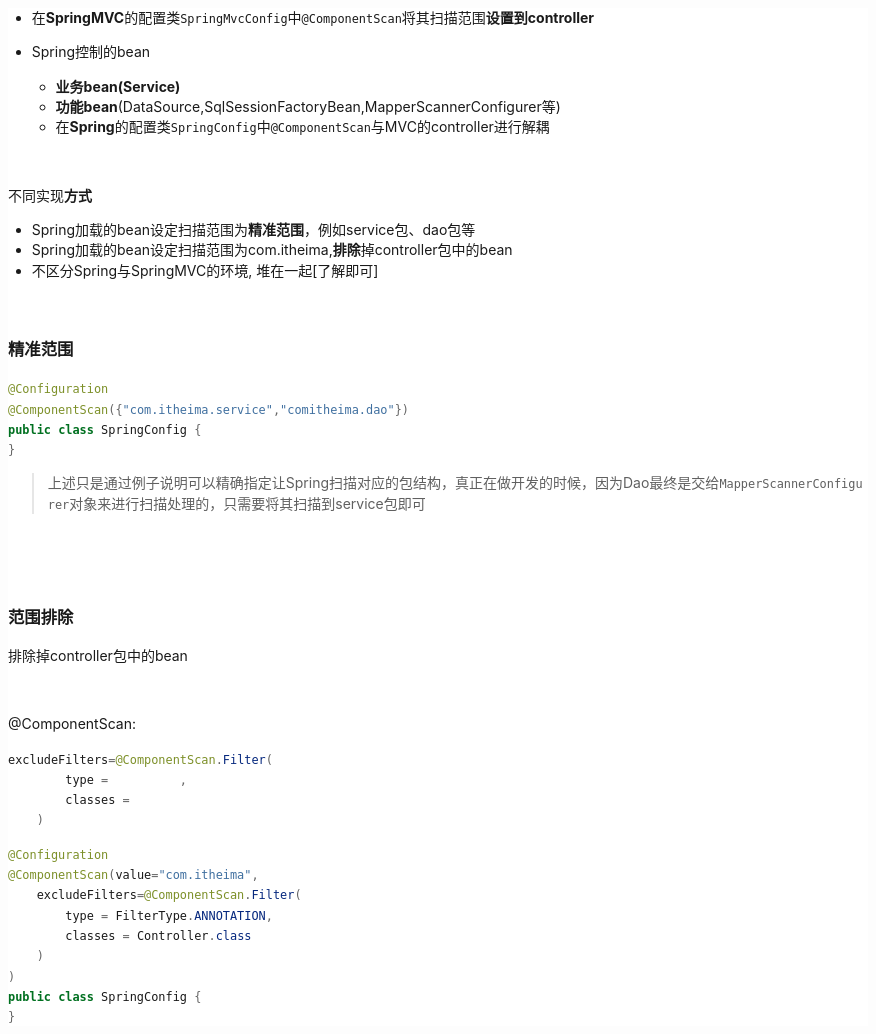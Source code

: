   * 在**SpringMVC**的配置类`SpringMvcConfig`​中`@ComponentScan`​ 将其扫描范围**设置到controller**
* Spring控制的bean

  * **业务bean(Service)**
  * **功能bean**(DataSource,SqlSessionFactoryBean,MapperScannerConfigurer等)
  * 在**Spring**的配置类`SpringConfig`​中`@ComponentScan`​ 与MVC的controller进行解耦

‍

不同实现**方式**

* Spring加载的bean设定扫描范围为**精准范围**，例如service包、dao包等
* Spring加载的bean设定扫描范围为com.itheima,**排除**掉controller包中的bean
* 不区分Spring与SpringMVC的环境, 堆在一起[了解即可]

‍

### 精准范围

```java
@Configuration
@ComponentScan({"com.itheima.service","comitheima.dao"})
public class SpringConfig {
}
```

> 上述只是通过例子说明可以精确指定让Spring扫描对应的包结构，真正在做开发的时候，因为Dao最终是交给`MapperScannerConfigurer`​对象来进行扫描处理的，只需要将其扫描到service包即可

‍

‍

### 范围排除

排除掉controller包中的bean

‍

@ComponentScan:

```java
excludeFilters=@ComponentScan.Filter(
    	type =          ,
        classes =       
    )
```

```java
@Configuration
@ComponentScan(value="com.itheima",
    excludeFilters=@ComponentScan.Filter(
    	type = FilterType.ANNOTATION,
        classes = Controller.class
    )
)
public class SpringConfig {
}
```
